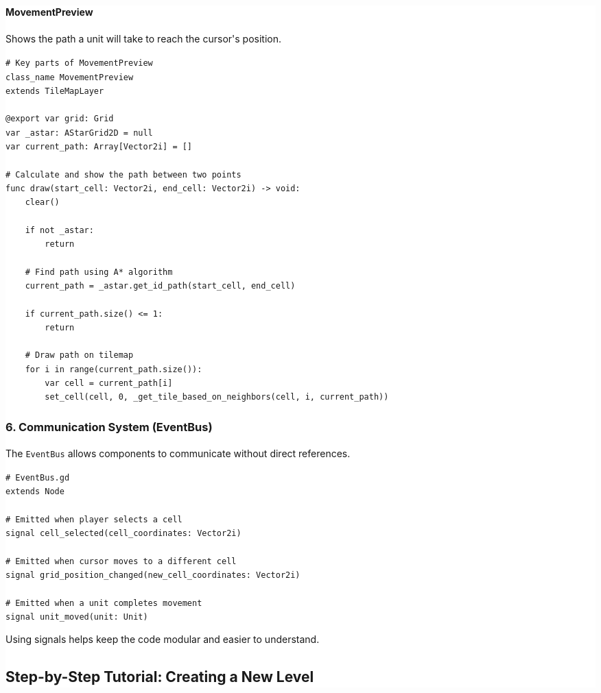 #### MovementPreview

Shows the path a unit will take to reach the cursor's position.

```gdscript
# Key parts of MovementPreview
class_name MovementPreview
extends TileMapLayer

@export var grid: Grid
var _astar: AStarGrid2D = null
var current_path: Array[Vector2i] = []

# Calculate and show the path between two points
func draw(start_cell: Vector2i, end_cell: Vector2i) -> void:
    clear()

    if not _astar:
        return

    # Find path using A* algorithm
    current_path = _astar.get_id_path(start_cell, end_cell)

    if current_path.size() <= 1:
        return

    # Draw path on tilemap
    for i in range(current_path.size()):
        var cell = current_path[i]
        set_cell(cell, 0, _get_tile_based_on_neighbors(cell, i, current_path))
```

### 6. Communication System (EventBus)

The `EventBus` allows components to communicate without direct references.

```gdscript
# EventBus.gd
extends Node

# Emitted when player selects a cell
signal cell_selected(cell_coordinates: Vector2i)

# Emitted when cursor moves to a different cell
signal grid_position_changed(new_cell_coordinates: Vector2i)

# Emitted when a unit completes movement
signal unit_moved(unit: Unit)
```

Using signals helps keep the code modular and easier to understand.

## Step-by-Step Tutorial: Creating a New Level
